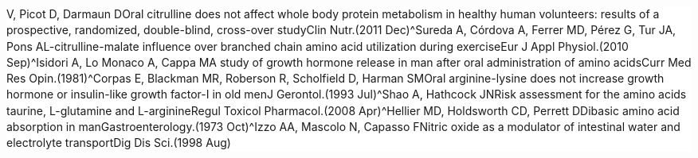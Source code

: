 V, Picot D, Darmaun DOral citrulline does not affect whole body protein metabolism in healthy human volunteers: results of a prospective, randomized, double\-blind, cross\-over studyClin Nutr.(2011 Dec)^Sureda A, Córdova A, Ferrer MD, Pérez G, Tur JA, Pons AL\-citrulline\-malate influence over branched chain amino acid utilization during exerciseEur J Appl Physiol.(2010 Sep)^Isidori A, Lo Monaco A, Cappa MA study of growth hormone release in man after oral administration of amino acidsCurr Med Res Opin.(1981)^Corpas E, Blackman MR, Roberson R, Scholfield D, Harman SMOral arginine\-lysine does not increase growth hormone or insulin\-like growth factor\-I in old menJ Gerontol.(1993 Jul)^Shao A, Hathcock JNRisk assessment for the amino acids taurine, L\-glutamine and L\-arginineRegul Toxicol Pharmacol.(2008 Apr)^Hellier MD, Holdsworth CD, Perrett DDibasic amino acid absorption in manGastroenterology.(1973 Oct)^Izzo AA, Mascolo N, Capasso FNitric oxide as a modulator of intestinal water and electrolyte transportDig Dis Sci.(1998 Aug)